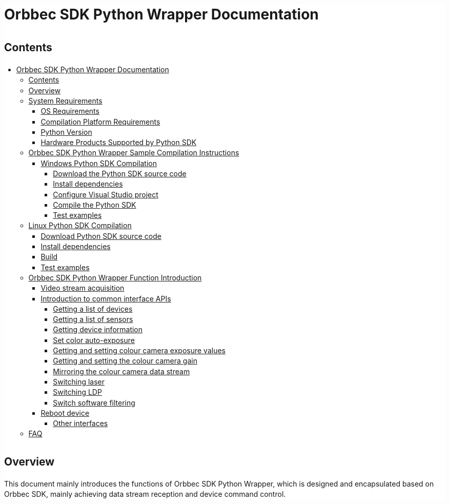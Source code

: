 # Orbbec SDK Python Wrapper Documentation

## Contents



- [Orbbec SDK Python Wrapper Documentation](#orbbec-sdk-python-wrapper-documentation)
  - [Contents](#contents)
  - [Overview](#overview)
  - [System Requirements](#system-requirements)
    - [OS Requirements](#os-requirements)
    - [Compilation Platform Requirements](#compilation-platform-requirements)
    - [Python Version](#python-version)
    - [Hardware Products Supported by Python SDK](#hardware-products-supported-by-python-sdk)
  - [Orbbec SDK Python Wrapper Sample Compilation Instructions](#orbbec-sdk-python-wrapper-sample-compilation-instructions)
    - [Windows Python SDK Compilation](#windows-python-sdk-compilation)
      - [Download the Python SDK source code](#download-the-python-sdk-source-code)
      - [Install dependencies](#install-dependencies)
      - [Configure Visual Studio project](#configure-visual-studio-project)
      - [Compile the Python SDK](#compile-the-python-sdk)
      - [Test examples](#test-examples)
  - [Linux Python SDK Compilation](#linux-python-sdk-compilation)
    - [Download Python SDK source code](#download-python-sdk-source-code)
    - [Install dependencies](#install-dependencies-1)
    - [Build](#build)
    - [Test examples](#test-examples-1)
  - [Orbbec SDK Python Wrapper Function Introduction](#orbbec-sdk-python-wrapper-function-introduction)
    - [Video stream acquisition](#video-stream-acquisition)
    - [Introduction to common interface APIs](#introduction-to-common-interface-apis)
      - [Getting a list of devices](#getting-a-list-of-devices)
      - [Getting a list of sensors](#getting-a-list-of-sensors)
      - [Getting device information](#getting-device-information)
      - [Set color  auto-exposure](#set-color--auto-exposure)
      - [Getting and setting colour camera exposure values](#getting-and-setting-colour-camera-exposure-values)
      - [Getting and setting the colour camera gain](#getting-and-setting-the-colour-camera-gain)
      - [Mirroring the colour camera data stream](#mirroring-the-colour-camera-data-stream)
      - [Switching laser](#switching-laser)
      - [Switching LDP](#switching-ldp)
      - [Switch software filtering](#switch-software-filtering)
    - [Reboot device](#reboot-device)
      - [Other interfaces](#other-interfaces)
  - [FAQ](#faq)



## Overview

This document mainly introduces the functions of Orbbec SDK Python Wrapper, which is designed and encapsulated based on
Orbbec SDK, mainly achieving data stream reception and device command control.
